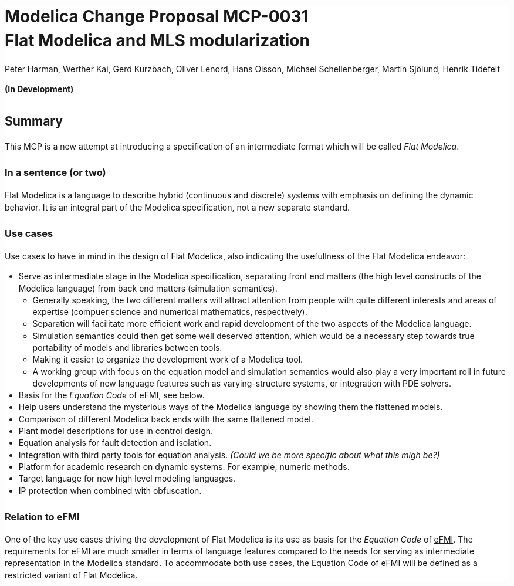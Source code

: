 # Modelica Change Proposal MCP-0031<br/>Flat Modelica and MLS modularization
Peter Harman, Werther Kai, Gerd Kurzbach, Oliver Lenord, Hans Olsson, Michael Schellenberger, Martin Sjölund, Henrik Tidefelt

**(In Development)**

## Summary
This MCP is a new attempt at introducing a specification of an intermediate format which will be called _Flat Modelica_.

### In a sentence (or two)
Flat Modelica is a language to describe hybrid (continuous and discrete) systems with emphasis on defining the dynamic behavior.  It is an integral part of the Modelica specification, not a new separate standard.

### Use cases
Use cases to have in mind in the design of Flat Modelica, also indicating the usefullness of the Flat Modelica endeavor:
* Serve as intermediate stage in the Modelica specification, separating front end matters (the high level constructs of the Modelica language) from back end matters (simulation semantics).
  - Generally speaking, the two different matters will attract attention from people with quite different interests and areas of expertise (compuer science and numerical mathematics, respectively).
  - Separation will facilitate more efficient work and rapid development of the two aspects of the Modelica language.
  - Simulation semantics could then get some well deserved attention, which would be a necessary step towards true portability of models and libraries between tools.
  - Making it easier to organize the development work of a Modelica tool.
  - A working group with focus on the equation model and simulation semantics would also play a very important roll in future developments of new language features such as varying-structure systems, or integration with PDE solvers.
* Basis for the _Equation Code_ of eFMI, [see below](#Relation-to-eFMI).
* Help users understand the mysterious ways of the Modelica language by showing them the flattened models.
* Comparison of different Modelica back ends with the same flattened model.
* Plant model descriptions for use in control design.
* Equation analysis for fault detection and isolation.
* Integration with third party tools for equation analysis.  _(Could we be more specific about what this migh be?)_
* Platform for academic research on dynamic systems.  For example, numeric methods.
* Target language for new high level modeling languages.
* IP protection when combined with obfuscation.

### Relation to eFMI
One of the key use cases driving the development of Flat Modelica is its use as basis for the _Equation Code_ of [eFMI](https://itea3.org/index.php/project/emphysis.html).  The requirements for eFMI are much smaller in terms of language features compared to the needs for serving as intermediate representation in the Modelica standard.  To accommodate both use cases, the Equation Code of eFMI will be defined as a restricted variant of Flat Modelica.
